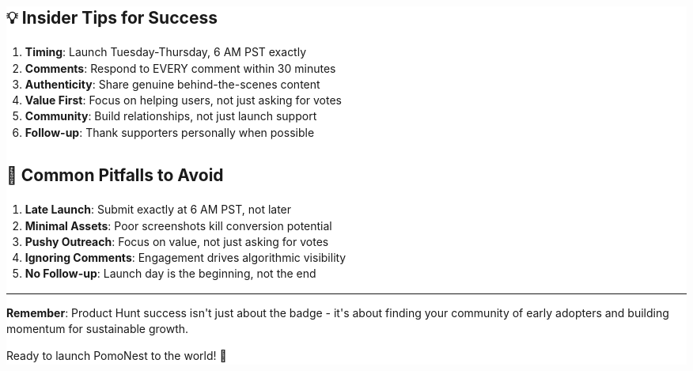 ## 💡 Insider Tips for Success

1. **Timing**: Launch Tuesday-Thursday, 6 AM PST exactly
2. **Comments**: Respond to EVERY comment within 30 minutes
3. **Authenticity**: Share genuine behind-the-scenes content
4. **Value First**: Focus on helping users, not just asking for votes
5. **Community**: Build relationships, not just launch support
6. **Follow-up**: Thank supporters personally when possible

## 🚨 Common Pitfalls to Avoid

1. **Late Launch**: Submit exactly at 6 AM PST, not later
2. **Minimal Assets**: Poor screenshots kill conversion potential
3. **Pushy Outreach**: Focus on value, not just asking for votes
4. **Ignoring Comments**: Engagement drives algorithmic visibility
5. **No Follow-up**: Launch day is the beginning, not the end

---

**Remember**: Product Hunt success isn't just about the badge - it's about finding your community of early adopters and building momentum for sustainable growth.

Ready to launch PomoNest to the world! 🚀